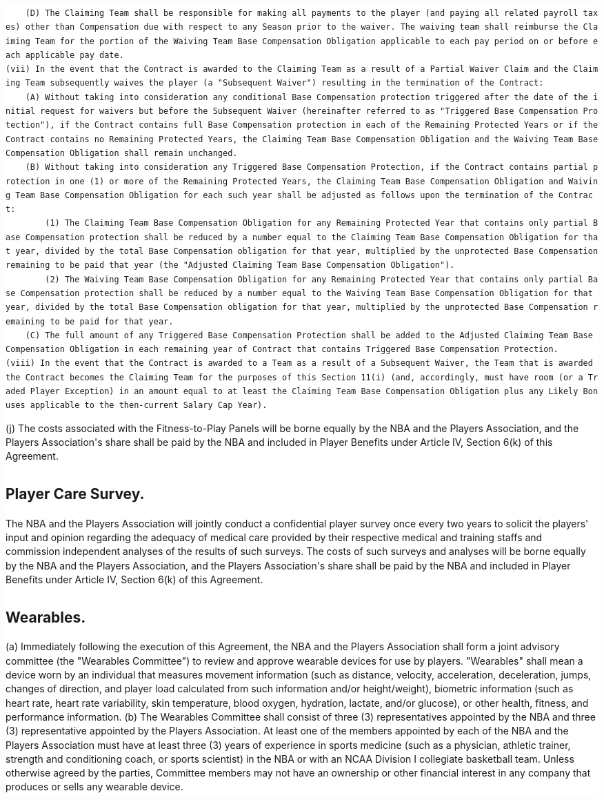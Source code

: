         (D) The Claiming Team shall be responsible for making all payments to the player (and paying all related payroll taxes) other than Compensation due with respect to any Season prior to the waiver. The waiving team shall reimburse the Claiming Team for the portion of the Waiving Team Base Compensation Obligation applicable to each pay period on or before each applicable pay date.
    (vii) In the event that the Contract is awarded to the Claiming Team as a result of a Partial Waiver Claim and the Claiming Team subsequently waives the player (a "Subsequent Waiver") resulting in the termination of the Contract:
        (A) Without taking into consideration any conditional Base Compensation protection triggered after the date of the initial request for waivers but before the Subsequent Waiver (hereinafter referred to as "Triggered Base Compensation Protection"), if the Contract contains full Base Compensation protection in each of the Remaining Protected Years or if the Contract contains no Remaining Protected Years, the Claiming Team Base Compensation Obligation and the Waiving Team Base Compensation Obligation shall remain unchanged.
        (B) Without taking into consideration any Triggered Base Compensation Protection, if the Contract contains partial protection in one (1) or more of the Remaining Protected Years, the Claiming Team Base Compensation Obligation and Waiving Team Base Compensation Obligation for each such year shall be adjusted as follows upon the termination of the Contract:
            (1) The Claiming Team Base Compensation Obligation for any Remaining Protected Year that contains only partial Base Compensation protection shall be reduced by a number equal to the Claiming Team Base Compensation Obligation for that year, divided by the total Base Compensation obligation for that year, multiplied by the unprotected Base Compensation remaining to be paid that year (the "Adjusted Claiming Team Base Compensation Obligation").
            (2) The Waiving Team Base Compensation Obligation for any Remaining Protected Year that contains only partial Base Compensation protection shall be reduced by a number equal to the Waiving Team Base Compensation Obligation for that year, divided by the total Base Compensation obligation for that year, multiplied by the unprotected Base Compensation remaining to be paid for that year.
        (C) The full amount of any Triggered Base Compensation Protection shall be added to the Adjusted Claiming Team Base Compensation Obligation in each remaining year of Contract that contains Triggered Base Compensation Protection.
    (viii) In the event that the Contract is awarded to a Team as a result of a Subsequent Waiver, the Team that is awarded the Contract becomes the Claiming Team for the purposes of this Section 11(i) (and, accordingly, must have room (or a Traded Player Exception) in an amount equal to at least the Claiming Team Base Compensation Obligation plus any Likely Bonuses applicable to the then-current Salary Cap Year).
(j) The costs associated with the Fitness-to-Play Panels will be borne equally by the NBA and the Players Association, and the Players Association's share shall be paid by the NBA and included in Player Benefits under Article IV, Section 6(k) of this Agreement.

## Player Care Survey.

The NBA and the Players Association will jointly conduct a confidential player survey once every two years to solicit the players' input and opinion regarding the adequacy of medical care provided by their respective medical and training staffs and commission independent analyses of the results of such surveys. The costs of such surveys and analyses will be borne equally by the NBA and the Players Association, and the Players Association's share shall be paid by the NBA and included in Player Benefits under Article IV, Section 6(k) of this Agreement.

## Wearables.

(a) Immediately following the execution of this Agreement, the NBA and the Players Association shall form a joint advisory committee (the "Wearables Committee") to review and approve wearable devices for use by players. "Wearables" shall mean a device worn by an individual that measures movement information (such as distance, velocity, acceleration, deceleration, jumps, changes of direction, and player load calculated from such information and/or height/weight), biometric information (such as heart rate, heart rate variability, skin temperature, blood oxygen, hydration, lactate, and/or glucose), or other health, fitness, and performance information.
(b) The Wearables Committee shall consist of three (3) representatives appointed by the NBA and three (3) representative appointed by the Players Association. At least one of the members appointed by each of the NBA and the Players Association must have at least three (3) years of experience in sports medicine (such as a physician, athletic trainer, strength and conditioning coach, or sports scientist) in the NBA or with an NCAA Division I collegiate basketball team. Unless otherwise agreed by the parties, Committee members may not have an ownership or other financial interest in any company that produces or sells any wearable device.